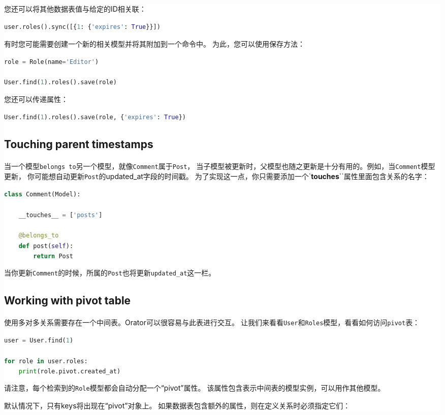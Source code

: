 您还可以将其他数据表值与给定的ID相关联：

```python
user.roles().sync([{1: {'expires': True}}])
```

有时您可能需要创建一个新的相关模型并将其附加到一个命令中。
为此，您可以使用保存方法：

```python
role = Role(name='Editor')

User.find(1).roles().save(role)
```

您还可以传递属性：

```python
User.find(1).roles().save(role, {'expires': True})
```

## Touching parent timestamps

当一个模型``belongs to``另一个模型，就像``Comment``属于``Post``，
当子模型被更新时，父模型也随之更新是十分有用的。例如，当``Comment``模型更新，
你可能想自动更新``Post``的updated_at字段的时间戳。
为了实现这一点，你只需要添加一个`__touches__``属性里面包含关系的名字：

```python
class Comment(Model):

    __touches__ = ['posts']

    @belongs_to
    def post(self):
        return Post
```

当你更新``Comment``的时候，所属的``Post``也将更新``updated_at``这一栏。

## Working with pivot table

使用多对多关系需要存在一个中间表。Orator可以很容易与此表进行交互。
让我们来看看``User``和``Roles``模型，看看如何访问``pivot``表：

```python
user = User.find(1)

for role in user.roles:
    print(role.pivot.created_at)
```

请注意，每个检索到的``Role``模型都会自动分配一个“pivot”属性。
该属性包含表示中间表的模型实例，可以用作其他模型。

默认情况下，只有keys将出现在“pivot”对象上。
如果数据表包含额外的属性，则在定义关系时必须指定它们：
